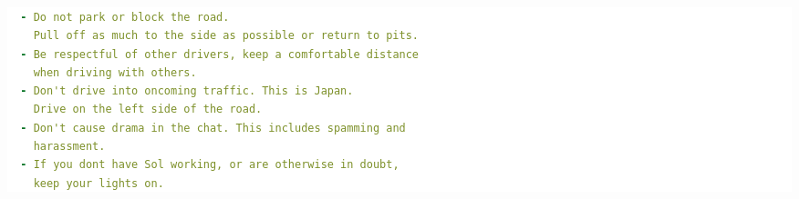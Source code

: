 ```yaml title="extra_cfg.yml"
  - Do not park or block the road.
    Pull off as much to the side as possible or return to pits.
  - Be respectful of other drivers, keep a comfortable distance
    when driving with others.
  - Don't drive into oncoming traffic. This is Japan.
    Drive on the left side of the road.
  - Don't cause drama in the chat. This includes spamming and
    harassment.
  - If you dont have Sol working, or are otherwise in doubt,
    keep your lights on.
```

